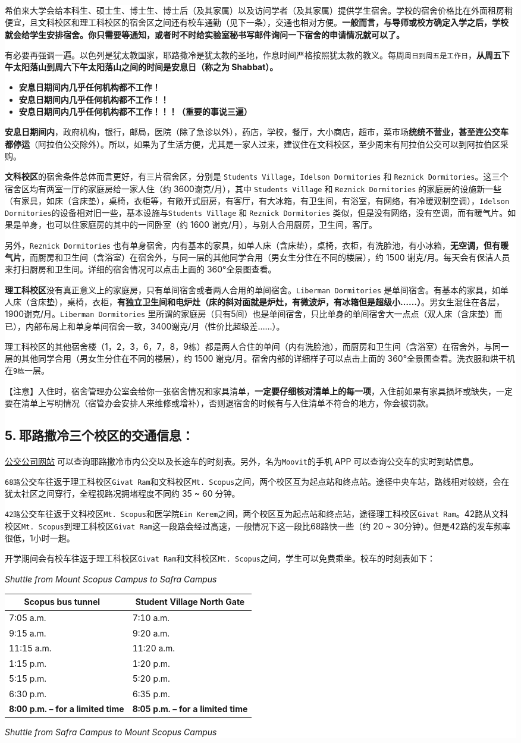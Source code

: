 希伯来大学会给本科生、硕士生、博士生、博士后（及其家属）以及访问学者（及其家属）提供学生宿舍。学校的宿舍价格比在外面租房稍便宜，且文科校区和理工科校区的宿舍区之间还有校车通勤（见下一条），交通也相对方便。**一般而言，与导师或校方确定入学之后，学校就会给学生安排宿舍。你只需要等通知，或者时不时给实验室秘书写邮件询问一下宿舍的申请情况就可以了。**

有必要再强调一遍。以色列是犹太教国家，耶路撒冷是犹太教的圣地，作息时间严格按照犹太教的教义。每周`周日到周五是工作日`，**从周五下午太阳落山到周六下午太阳落山之间的时间是安息日（称之为 Shabbat）。**

 - **安息日期间内几乎任何机构都不工作！**
 - **安息日期间内几乎任何机构都不工作！！**
 - **安息日期间内几乎任何机构都不工作！！！（重要的事说三遍）** 

**安息日期间内**，政府机构，银行，邮局，医院（除了急诊以外），药店，学校，餐厅，大小商店，超市，菜市场**统统不营业，甚至连公交车都停运**（阿拉伯公交除外）。所以，如果为了生活方便，尤其是一家人过来，建议住在文科校区，至少周末有阿拉伯公交可以到阿拉伯区采购。

**文科校区**的宿舍条件总体而言更好，有三片宿舍区，分别是 `Students Village`，`Idelson Dormitories` 和 `Reznick Dormitories`。这三个宿舍区均有两室一厅的家庭房给一家人住（约 3600谢克/月），其中 `Students Village` 和 `Reznick Dormitories` 的家庭房的设施新一些（有家具，如床（含床垫），桌椅，衣柜等，有敞开式厨房，有客厅，有大冰箱，有卫生间，有浴室，有网络，有冷暖双制空调），`Idelson Dormitories`的设备相对旧一些，基本设施与`Students Village` 和 `Reznick Dormitories` 类似，但是没有网络，没有空调，而有暖气片。如果是单身，也可以住家庭房的其中的一间卧室（约 1600 谢克/月），与别人合用厨房，卫生间，客厅。

另外，`Reznick Dormitories` 也有单身宿舍，内有基本的家具，如单人床（含床垫），桌椅，衣柜，有洗脸池，有小冰箱，**无空调，但有暖气片**，而厨房和卫生间（含浴室）在宿舍外，与同一层的其他同学合用（男女生分住在不同的楼层），约 1500 谢克/月。每天会有保洁人员来打扫厨房和卫生间。详细的宿舍情况可以点击上面的 360°全景图查看。

**理工科校区**没有真正意义上的家庭房，只有单间宿舍或者两人合用的单间宿舍。`Liberman Dormitories` 是单间宿舍。有基本的家具，如单人床（含床垫），桌椅，衣柜，**有独立卫生间和电炉灶（床的斜对面就是炉灶，有微波炉，有冰箱但是超级小……）**。男女生混住在各层，1900谢克/月。`Liberman Dormitories` 里所谓的家庭房（只有5间）也是单间宿舍，只比单身的单间宿舍大一点点（双人床（含床垫）而已），内部布局上和单身单间宿舍一致，3400谢克/月（性价比超级差……）。

理工科校区的其他宿舍楼（1，2，3，6，7，8，9栋）都是两人合住的单间（内有洗脸池），而厨房和卫生间（含浴室）在宿舍外，与同一层的其他同学合用（男女生分住在不同的楼层），约 1500 谢克/月。宿舍内部的详细样子可以点击上面的 360°全景图查看。洗衣服和烘干机在`9栋`一层。

【注意】入住时，宿舍管理办公室会给你一张宿舍情况和家具清单，**一定要仔细核对清单上的每一项**，入住前如果有家具损坏或缺失，一定要在清单上写明情况（宿管办会安排人来维修或增补），否则退宿舍的时候有与入住清单不符合的地方，你会被罚款。

## 5. 耶路撒冷三个校区的交通信息： 
[公交公司网站](http://www.egged.co.il/HomePage.aspx)
可以查询耶路撒冷市内公交以及长途车的时刻表。另外，名为`Moovit`的手机 APP 可以查询公交车的实时到站信息。

`68路`公交车往返于理工科校区`Givat Ram`和文科校区`Mt. Scopus`之间，两个校区互为起点站和终点站。途径中央车站，路线相对较绕，会在犹太社区之间穿行，全程视路况拥堵程度不同约 35 ~ 60 分钟。

`42路`公交车往返于文科校区`Mt. Scopus`和医学院`Ein Kerem`之间，两个校区互为起点站和终点站，途径理工科校区`Givat Ram`。42路从文科校区`Mt. Scopus`到理工科校区`Givat Ram`这一段路会经过高速，一般情况下这一段比68路快一些（约 20 ~ 30分钟）。但是42路的发车频率很低，1小时一趟。

开学期间会有校车往返于理工科校区`Givat Ram`和文科校区`Mt. Scopus`之间，学生可以免费乘坐。校车的时刻表如下：

*Shuttle from Mount Scopus Campus to Safra Campus*

Scopus bus tunnel    |Student Village North Gate |
---------------------|-------------------------- |
7:05 a.m.            |7:10 a.m.|
9:15 a.m.            |9:20 a.m.|
11:15 a.m.           |11:20 a.m.|
1:15 p.m.            |1:20 p.m.|
5:15 p.m.            |5:20 p.m.|
6:30 p.m.            |6:35 p.m.|
**8:00 p.m. – for a limited time**|**8:05 p.m. – for a limited time**|
 
*Shuttle from Safra Campus to Mount Scopus Campus*
